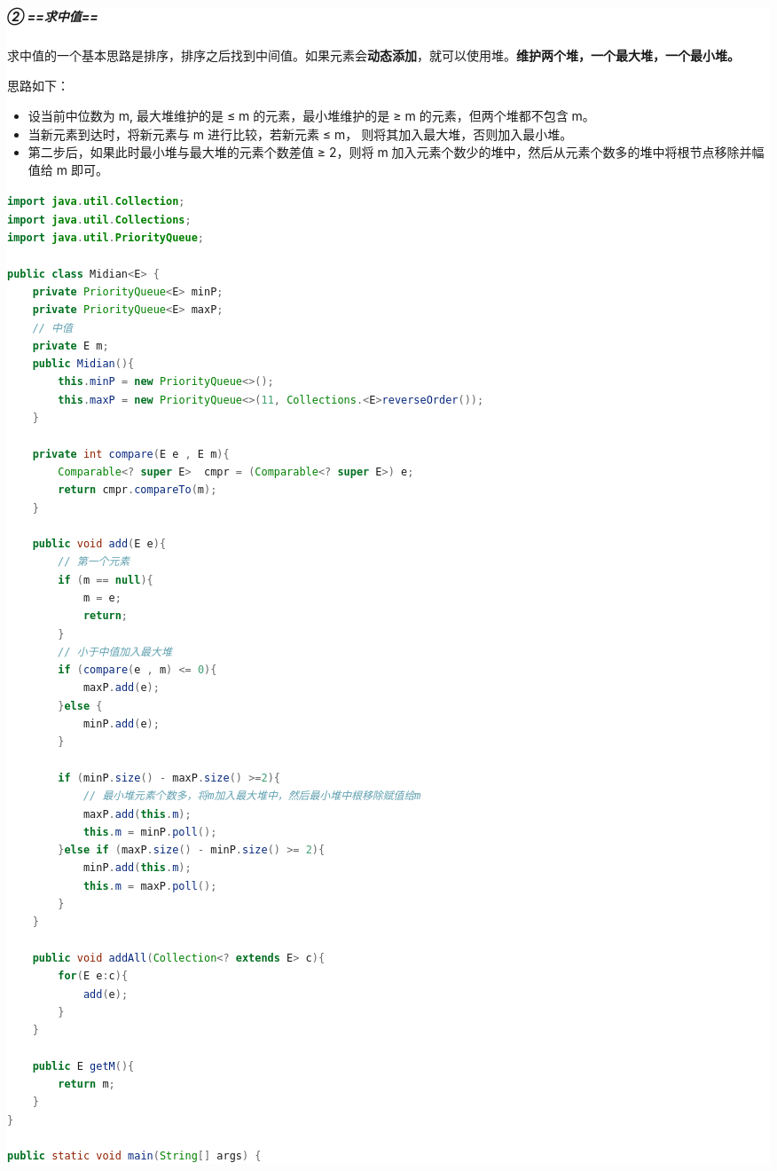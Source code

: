 ##### ② ==求中值==

求中值的一个基本思路是排序，排序之后找到中间值。如果元素会**动态添加**，就可以使用堆。**维护两个堆，一个最大堆，一个最小堆。**

思路如下：

- 设当前中位数为 m, 最大堆维护的是 ≤ m 的元素，最小堆维护的是 ≥ m 的元素，但两个堆都不包含 m。
- 当新元素到达时，将新元素与 m 进行比较，若新元素 ≤ m， 则将其加入最大堆，否则加入最小堆。
- 第二步后，如果此时最小堆与最大堆的元素个数差值 ≥ 2，则将 m 加入元素个数少的堆中，然后从元素个数多的堆中将根节点移除并幅值给 m 即可。

```java
import java.util.Collection;
import java.util.Collections;
import java.util.PriorityQueue;

public class Midian<E> {
    private PriorityQueue<E> minP;
    private PriorityQueue<E> maxP;
	// 中值
    private E m;
    public Midian(){
        this.minP = new PriorityQueue<>();
        this.maxP = new PriorityQueue<>(11, Collections.<E>reverseOrder());
    }

    private int compare(E e , E m){
        Comparable<? super E>  cmpr = (Comparable<? super E>) e;
        return cmpr.compareTo(m);
    }

    public void add(E e){
		// 第一个元素
        if (m == null){
            m = e;
            return;
        }
		// 小于中值加入最大堆
        if (compare(e , m) <= 0){
            maxP.add(e);
        }else {
            minP.add(e);
        }

        if (minP.size() - maxP.size() >=2){
			// 最小堆元素个数多，将m加入最大堆中，然后最小堆中根移除赋值给m
            maxP.add(this.m);
            this.m = minP.poll();
        }else if (maxP.size() - minP.size() >= 2){
            minP.add(this.m);
            this.m = maxP.poll();
        }
    }

    public void addAll(Collection<? extends E> c){
        for(E e:c){
            add(e);
        }
    }

    public E getM(){
        return m;
    }
}

public static void main(String[] args) {
```